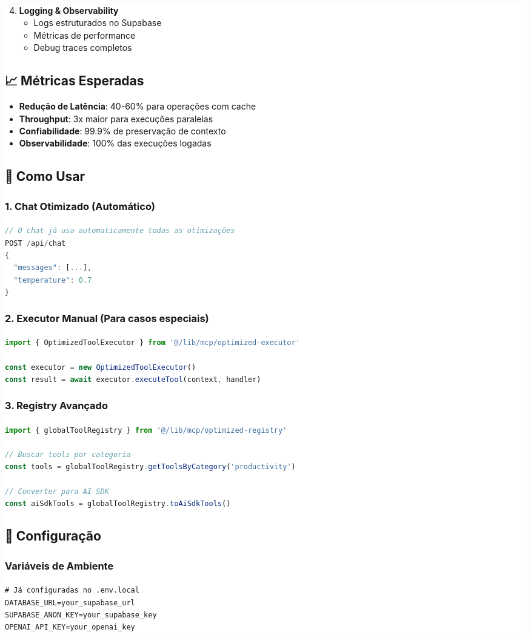 4. **Logging & Observability**
   - Logs estruturados no Supabase
   - Métricas de performance
   - Debug traces completos

## 📈 Métricas Esperadas

- **Redução de Latência**: 40-60% para operações com cache
- **Throughput**: 3x maior para execuções paralelas
- **Confiabilidade**: 99.9% de preservação de contexto
- **Observabilidade**: 100% das execuções logadas

## 🚀 Como Usar

### 1. Chat Otimizado (Automático)
```typescript
// O chat já usa automaticamente todas as otimizações
POST /api/chat
{
  "messages": [...],
  "temperature": 0.7
}
```

### 2. Executor Manual (Para casos especiais)
```typescript
import { OptimizedToolExecutor } from '@/lib/mcp/optimized-executor'

const executor = new OptimizedToolExecutor()
const result = await executor.executeTool(context, handler)
```

### 3. Registry Avançado
```typescript
import { globalToolRegistry } from '@/lib/mcp/optimized-registry'

// Buscar tools por categoria
const tools = globalToolRegistry.getToolsByCategory('productivity')

// Converter para AI SDK
const aiSdkTools = globalToolRegistry.toAiSdkTools()
```

## 🔧 Configuração

### Variáveis de Ambiente
```env
# Já configuradas no .env.local
DATABASE_URL=your_supabase_url
SUPABASE_ANON_KEY=your_supabase_key
OPENAI_API_KEY=your_openai_key
```
